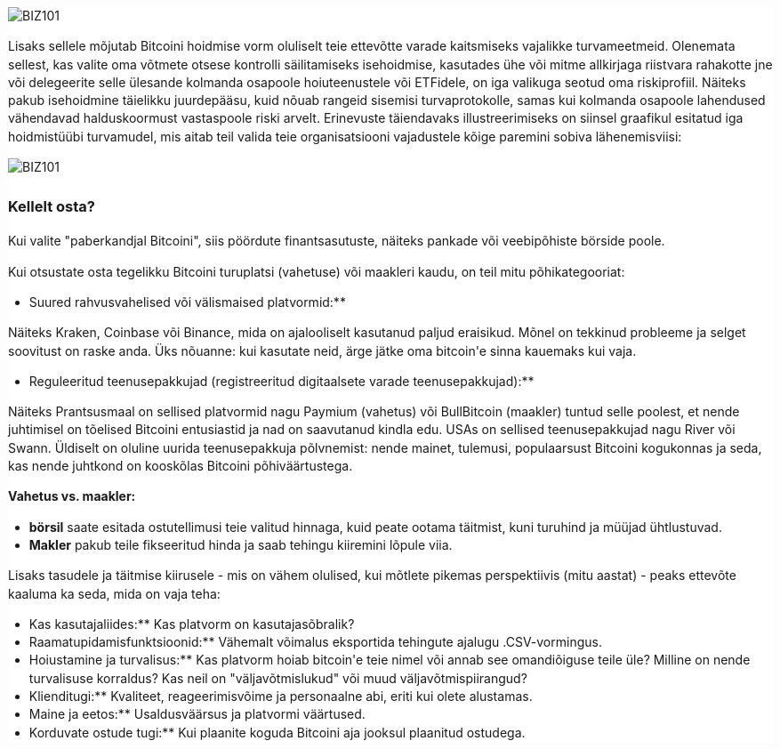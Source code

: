![BIZ101](assets/en/15.webp)

Lisaks sellele mõjutab Bitcoini hoidmise vorm oluliselt teie ettevõtte varade kaitsmiseks vajalikke turvameetmeid. Olenemata sellest, kas valite oma võtmete otsese kontrolli säilitamiseks isehoidmise, kasutades ühe või mitme allkirjaga riistvara rahakotte jne või delegeerite selle ülesande kolmanda osapoole hoiuteenustele või ETFidele, on iga valikuga seotud oma riskiprofiil. Näiteks pakub isehoidmine täielikku juurdepääsu, kuid nõuab rangeid sisemisi turvaprotokolle, samas kui kolmanda osapoole lahendused vähendavad halduskoormust vastaspoole riski arvelt. Erinevuste täiendavaks illustreerimiseks on siinsel graafikul esitatud iga hoidmistüübi turvamudel, mis aitab teil valida teie organisatsiooni vajadustele kõige paremini sobiva lähenemisviisi:

![BIZ101](assets/en/14.webp)

### Kellelt osta?

Kui valite "paberkandjal Bitcoini", siis pöördute finantsasutuste, näiteks pankade või veebipõhiste börside poole.

Kui otsustate osta tegelikku Bitcoini turuplatsi (vahetuse) või maakleri kaudu, on teil mitu põhikategooriat:


- Suured rahvusvahelised või välismaised platvormid:**

Näiteks Kraken, Coinbase või Binance, mida on ajalooliselt kasutanud paljud eraisikud. Mõnel on tekkinud probleeme ja selget soovitust on raske anda. Üks nõuanne: kui kasutate neid, ärge jätke oma bitcoin'e sinna kauemaks kui vaja.


- Reguleeritud teenusepakkujad (registreeritud digitaalsete varade teenusepakkujad):**

Näiteks Prantsusmaal on sellised platvormid nagu Paymium (vahetus) või BullBitcoin (maakler) tuntud selle poolest, et nende juhtimisel on tõelised Bitcoini entusiastid ja nad on saavutanud kindla edu. USAs on sellised teenusepakkujad nagu River või Swann. Üldiselt on oluline uurida teenusepakkuja põlvnemist: nende mainet, tulemusi, populaarsust Bitcoini kogukonnas ja seda, kas nende juhtkond on kooskõlas Bitcoini põhiväärtustega.

**Vahetus vs. maakler:**


- **börsil** saate esitada ostutellimusi teie valitud hinnaga, kuid peate ootama täitmist, kuni turuhind ja müüjad ühtlustuvad.
- **Makler** pakub teile fikseeritud hinda ja saab tehingu kiiremini lõpule viia.

Lisaks tasudele ja täitmise kiirusele - mis on vähem olulised, kui mõtlete pikemas perspektiivis (mitu aastat) - peaks ettevõte kaaluma ka seda, mida on vaja teha:


- Kas kasutajaliides:** Kas platvorm on kasutajasõbralik?
- Raamatupidamisfunktsioonid:** Vähemalt võimalus eksportida tehingute ajalugu .CSV-vormingus.
- Hoiustamine ja turvalisus:** Kas platvorm hoiab bitcoin'e teie nimel või annab see omandiõiguse teile üle? Milline on nende turvalisuse korraldus? Kas neil on "väljavõtmislukud" või muud väljavõtmispiirangud?
- Klienditugi:** Kvaliteet, reageerimisvõime ja personaalne abi, eriti kui olete alustamas.
- Maine ja eetos:** Usaldusväärsus ja platvormi väärtused.
- Korduvate ostude tugi:** Kui plaanite koguda Bitcoini aja jooksul plaanitud ostudega.
